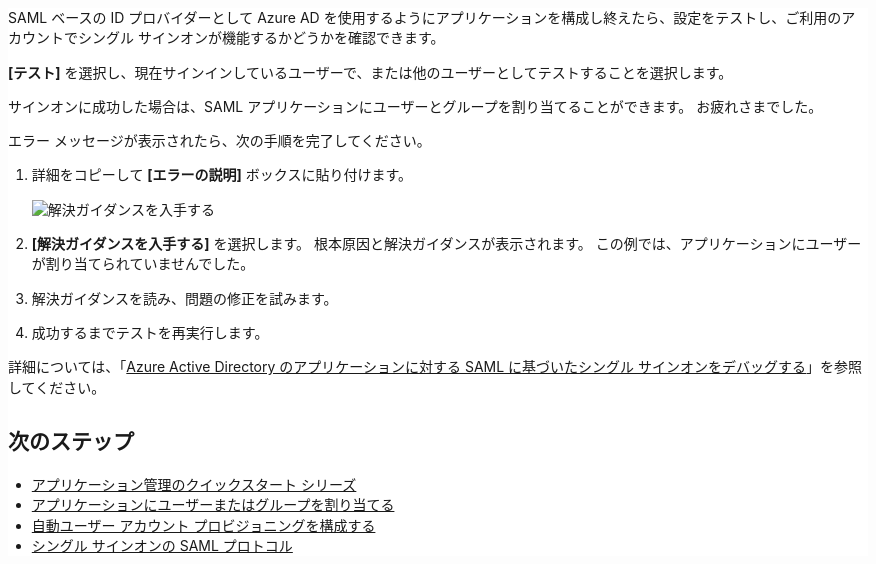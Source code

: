 SAML ベースの ID プロバイダーとして Azure AD を使用するようにアプリケーションを構成し終えたら、設定をテストし、ご利用のアカウントでシングル サインオンが機能するかどうかを確認できます。 

**[テスト]** を選択し、現在サインインしているユーザーで、または他のユーザーとしてテストすることを選択します。 

サインオンに成功した場合は、SAML アプリケーションにユーザーとグループを割り当てることができます。 お疲れさまでした。

エラー メッセージが表示されたら、次の手順を完了してください。

1. 詳細をコピーして **[エラーの説明]** ボックスに貼り付けます。

    ![解決ガイダンスを入手する](media/configure-single-sign-on-non-gallery-applications/error-guidance.png)

2. **[解決ガイダンスを入手する]** を選択します。 根本原因と解決ガイダンスが表示されます。  この例では、アプリケーションにユーザーが割り当てられていませんでした。

3. 解決ガイダンスを読み、問題の修正を試みます。

4. 成功するまでテストを再実行します。

詳細については、「[Azure Active Directory のアプリケーションに対する SAML に基づいたシングル サインオンをデバッグする](./debug-saml-sso-issues.md)」を参照してください。


## <a name="next-steps"></a>次のステップ

- [アプリケーション管理のクイックスタート シリーズ](view-applications-portal.md)
- [アプリケーションにユーザーまたはグループを割り当てる](./assign-user-or-group-access-portal.md)
- [自動ユーザー アカウント プロビジョニングを構成する](../app-provisioning/configure-automatic-user-provisioning-portal.md)
- [シングル サインオンの SAML プロトコル](../develop/single-sign-on-saml-protocol.md)
